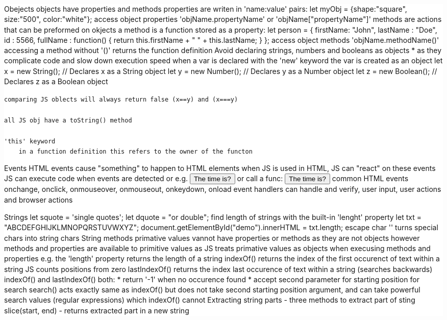 Obejects
	objects have properties and methods
	properties are writen in 'name:value' pairs:
		let myObj = {shape:"square", size:"500", color:"white"};
		access object properties
			'objName.propertyName' or 'objName["propertyName"]'
	methods are actions that can be preformed on okjects
	a method is a function stored as a property:
		let person = {
		  firstName: "John",
		  lastName : "Doe",
		  id       : 5566,
		  fullName : function() {
		    return this.firstName + " " + this.lastName;
		  }
		};
		access object methods
			'objName.methodName()'
			accessing a method without '()' returns the function definition
	Avoid declaring strings, numbers and booleans as objects
		* as they complicate code and slow down execution speed
		when a var is declared with the 'new' keyword the var is created as an object
	let x = new String();        // Declares x as a String object
	let y = new Number();        // Declares y as a Number object
	let z = new Boolean();       // Declares z as a Boolean object

	comparing JS oblects will always return false (x==y) and (x===y)

	all JS obj have a toString() method

	'this' keyword
		in a function definition this refers to the owner of the functon
Events
	HTML events cause "something" to happen to HTML elements
	when JS is used in HTML, JS can "react" on these events
	JS can execute code when events are detected
	<element event='some JavaScript'> or <element event="some JavaScript">
	e.g. <button onclick="document.getElementById('demo').innerHTML = Date()">The time is?</button>
	or call a func:  <button onclick="displayDate()">The time is?</button>
	common HTML events
	onchange, onclick, onmouseover, onmouseout, onkeydown, onload
	event handlers can handle and verify, user input, user actions and browser actions

Strings
	let squote = 'single quotes';
	let dquote = "or double";
	find length of strings with the built-in 'lenght' property
		let txt = "ABCDEFGHIJKLMNOPQRSTUVWXYZ";
		document.getElementById("demo").innerHTML = txt.length;
	escape char '\' turns special chars into string chars
String methods
	primative values vannot have properties or methods as they are not objects
	however methods and properties are available to primitive values
		as JS treats primative values as objects when execusing methods and properties
		e.g. the 'length' property returns the length of a string
	indexOf() returns the index of the first occurenct of text within a string
	JS counts positions from zero
	lastIndexOf() returns the index last occurence of text within a string (searches backwards)
	indexOf() and lastIndexOf() both:
		* return '-1' when no occurence found
		* accept second parameter for starting position for search
	search() acts exactly same as indexOf() but does not take second starting position argument, and can take powerful search values (regular expressions) which indexOf() cannot
	Extracting string parts	- three methods to extract part of sting
    slice(start, end) - returns extracted part in a new string